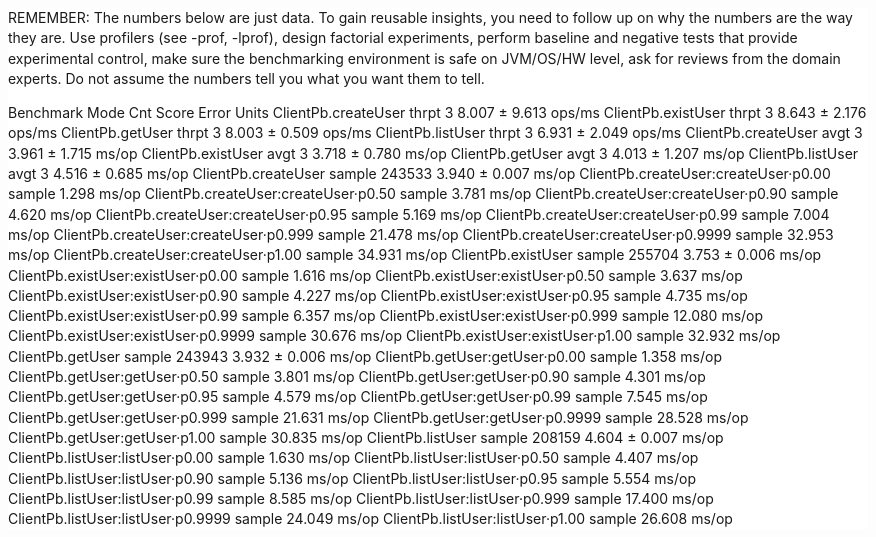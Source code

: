 REMEMBER: The numbers below are just data. To gain reusable insights, you need to follow up on
why the numbers are the way they are. Use profilers (see -prof, -lprof), design factorial
experiments, perform baseline and negative tests that provide experimental control, make sure
the benchmarking environment is safe on JVM/OS/HW level, ask for reviews from the domain experts.
Do not assume the numbers tell you what you want them to tell.

Benchmark                                 Mode     Cnt   Score   Error   Units
ClientPb.createUser                      thrpt       3   8.007 ± 9.613  ops/ms
ClientPb.existUser                       thrpt       3   8.643 ± 2.176  ops/ms
ClientPb.getUser                         thrpt       3   8.003 ± 0.509  ops/ms
ClientPb.listUser                        thrpt       3   6.931 ± 2.049  ops/ms
ClientPb.createUser                       avgt       3   3.961 ± 1.715   ms/op
ClientPb.existUser                        avgt       3   3.718 ± 0.780   ms/op
ClientPb.getUser                          avgt       3   4.013 ± 1.207   ms/op
ClientPb.listUser                         avgt       3   4.516 ± 0.685   ms/op
ClientPb.createUser                     sample  243533   3.940 ± 0.007   ms/op
ClientPb.createUser:createUser·p0.00    sample           1.298           ms/op
ClientPb.createUser:createUser·p0.50    sample           3.781           ms/op
ClientPb.createUser:createUser·p0.90    sample           4.620           ms/op
ClientPb.createUser:createUser·p0.95    sample           5.169           ms/op
ClientPb.createUser:createUser·p0.99    sample           7.004           ms/op
ClientPb.createUser:createUser·p0.999   sample          21.478           ms/op
ClientPb.createUser:createUser·p0.9999  sample          32.953           ms/op
ClientPb.createUser:createUser·p1.00    sample          34.931           ms/op
ClientPb.existUser                      sample  255704   3.753 ± 0.006   ms/op
ClientPb.existUser:existUser·p0.00      sample           1.616           ms/op
ClientPb.existUser:existUser·p0.50      sample           3.637           ms/op
ClientPb.existUser:existUser·p0.90      sample           4.227           ms/op
ClientPb.existUser:existUser·p0.95      sample           4.735           ms/op
ClientPb.existUser:existUser·p0.99      sample           6.357           ms/op
ClientPb.existUser:existUser·p0.999     sample          12.080           ms/op
ClientPb.existUser:existUser·p0.9999    sample          30.676           ms/op
ClientPb.existUser:existUser·p1.00      sample          32.932           ms/op
ClientPb.getUser                        sample  243943   3.932 ± 0.006   ms/op
ClientPb.getUser:getUser·p0.00          sample           1.358           ms/op
ClientPb.getUser:getUser·p0.50          sample           3.801           ms/op
ClientPb.getUser:getUser·p0.90          sample           4.301           ms/op
ClientPb.getUser:getUser·p0.95          sample           4.579           ms/op
ClientPb.getUser:getUser·p0.99          sample           7.545           ms/op
ClientPb.getUser:getUser·p0.999         sample          21.631           ms/op
ClientPb.getUser:getUser·p0.9999        sample          28.528           ms/op
ClientPb.getUser:getUser·p1.00          sample          30.835           ms/op
ClientPb.listUser                       sample  208159   4.604 ± 0.007   ms/op
ClientPb.listUser:listUser·p0.00        sample           1.630           ms/op
ClientPb.listUser:listUser·p0.50        sample           4.407           ms/op
ClientPb.listUser:listUser·p0.90        sample           5.136           ms/op
ClientPb.listUser:listUser·p0.95        sample           5.554           ms/op
ClientPb.listUser:listUser·p0.99        sample           8.585           ms/op
ClientPb.listUser:listUser·p0.999       sample          17.400           ms/op
ClientPb.listUser:listUser·p0.9999      sample          24.049           ms/op
ClientPb.listUser:listUser·p1.00        sample          26.608           ms/op
